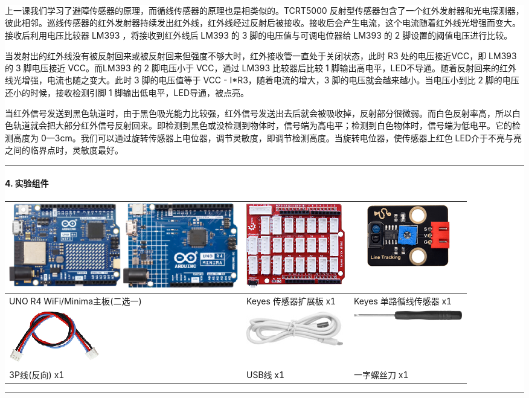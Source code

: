 上一课我们学习了避障传感器的原理，而循线传感器的原理也是相类似的。TCRT5000 反射型传感器包含了一个红外发射器和光电探测器，彼此相邻。巡线传感器的红外发射器持续发出红外线，红外线经过反射后被接收。接收后会产生电流，这个电流随着红外线光增强而变大。接收后利用电压比较器 LM393 ，将接收到红外线后 LM393 的 3 脚的电压值与可调电位器给 LM393 的 2 脚设置的阈值电压进行比较。

当发射出的红外线没有被反射回来或被反射回来但强度不够大时，红外接收管一直处于关闭状态，此时 R3 处的电压接近VCC，即 LM393 的 3 脚电压接近 VCC。而LM393 的 2 脚电压小于 VCC，通过 LM393 比较器后比较 1 脚输出高电平，LED不导通。随着反射回来的红外线光增强，电流也随之变大。此时 3 脚的电压值等于 VCC - I*R3，随着电流的增大，3 脚的电压就会越来越小。当电压小到比 2 脚的电压还小的时候，接收检测引脚 1 脚输出低电平，LED导通，被点亮。

当红外信号发送到黑色轨道时，由于黑色吸光能力比较强，红外信号发送出去后就会被吸收掉，反射部分很微弱。而白色反射率高，所以白色轨道就会把大部分红外信号反射回来。即检测到黑色或没检测到物体时，信号端为高电平；检测到白色物体时，信号端为低电平。它的检测高度为 0—3cm。我们可以通过旋转传感器上电位器，调节灵敏度，即调节检测高度。当旋转电位器，使传感器上红色 LED介于不亮与亮之间的临界点时，灵敏度最好。

---

#### 4. 实验组件

| ![img](media/KS5016.png) | ![img](media/KE1004.png) |![img](media/KE4024.png) | 
| ------------------------ | ------------------------ | ---------------------------- | 
|UNO R4 WiFi/Minima主板(二选一)| Keyes 传感器扩展板 x1   |Keyes 单路循线传感器 x1   |
|![img](media/3pin.png)       | ![img](media/USB.jpg) |![img](media/ABC13.png)| 
|3P线(反向) x1 | USB线 x1             |一字螺丝刀 x1             |

---